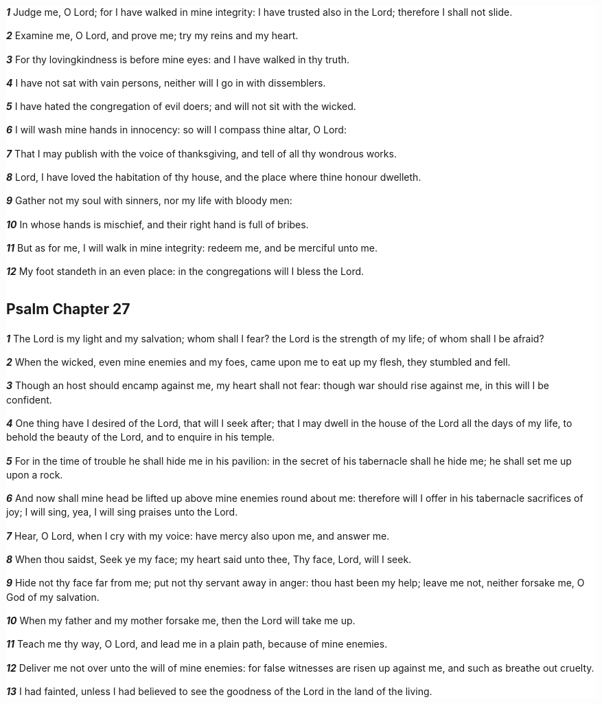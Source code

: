 ***1*** Judge me, O Lord; for I have walked in mine integrity: I have trusted also in the Lord; therefore I shall not slide.

***2*** Examine me, O Lord, and prove me; try my reins and my heart.

***3*** For thy lovingkindness is before mine eyes: and I have walked in thy truth.

***4*** I have not sat with vain persons, neither will I go in with dissemblers.

***5*** I have hated the congregation of evil doers; and will not sit with the wicked.

***6*** I will wash mine hands in innocency: so will I compass thine altar, O Lord:

***7*** That I may publish with the voice of thanksgiving, and tell of all thy wondrous works.

***8*** Lord, I have loved the habitation of thy house, and the place where thine honour dwelleth.

***9*** Gather not my soul with sinners, nor my life with bloody men:

***10*** In whose hands is mischief, and their right hand is full of bribes.

***11*** But as for me, I will walk in mine integrity: redeem me, and be merciful unto me.

***12*** My foot standeth in an even place: in the congregations will I bless the Lord.


## Psalm Chapter 27

***1*** The Lord is my light and my salvation; whom shall I fear? the Lord is the strength of my life; of whom shall I be afraid?

***2*** When the wicked, even mine enemies and my foes, came upon me to eat up my flesh, they stumbled and fell.

***3*** Though an host should encamp against me, my heart shall not fear: though war should rise against me, in this will I be confident.

***4*** One thing have I desired of the Lord, that will I seek after; that I may dwell in the house of the Lord all the days of my life, to behold the beauty of the Lord, and to enquire in his temple.

***5*** For in the time of trouble he shall hide me in his pavilion: in the secret of his tabernacle shall he hide me; he shall set me up upon a rock.

***6*** And now shall mine head be lifted up above mine enemies round about me: therefore will I offer in his tabernacle sacrifices of joy; I will sing, yea, I will sing praises unto the Lord.

***7*** Hear, O Lord, when I cry with my voice: have mercy also upon me, and answer me.

***8*** When thou saidst, Seek ye my face; my heart said unto thee, Thy face, Lord, will I seek.

***9*** Hide not thy face far from me; put not thy servant away in anger: thou hast been my help; leave me not, neither forsake me, O God of my salvation.

***10*** When my father and my mother forsake me, then the Lord will take me up.

***11*** Teach me thy way, O Lord, and lead me in a plain path, because of mine enemies.

***12*** Deliver me not over unto the will of mine enemies: for false witnesses are risen up against me, and such as breathe out cruelty.

***13*** I had fainted, unless I had believed to see the goodness of the Lord in the land of the living.

